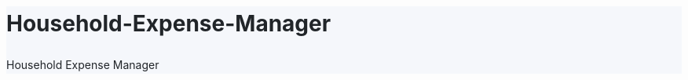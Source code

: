 # Household-Expense-Manager
Household Expense Manager

<!DOCTYPE html>
<html lang="en">
<head>
    <meta charset="UTF-8">
    <meta name="viewport" content="width=device-width, initial-scale=1.0">
    <title>Household Expense Manager - Google Sheets Integration</title>
    <link rel="stylesheet" href="https://cdnjs.cloudflare.com/ajax/libs/font-awesome/6.4.0/css/all.min.css">
    <script src="https://cdn.jsdelivr.net/npm/chart.js"></script>
    <style>
        :root {
            --primary: #4361ee;
            --secondary: #3a0ca3;
            --success: #4cc9f0;
            --warning: #f72585;
            --light: #f8f9fa;
            --dark: #212529;
            --gray: #6c757d;
            --light-gray: #e9ecef;
        }
        
        * {
            margin: 0;
            padding: 0;
            box-sizing: border-box;
            font-family: 'Segoe UI', Tahoma, Geneva, Verdana, sans-serif;
        }
        
        body {
            background-color: #f5f7fb;
            color: var(--dark);
            line-height: 1.6;
        }
        
        .container {
            max-width: 1200px;
            margin: 0 auto;
            padding: 0 15px;
        }
        
        header {
            background: linear-gradient(135deg, var(--primary), var(--secondary));
            color: white;
            padding: 1rem;
            position: sticky;
            top: 0;
            z-index: 100;
            box-shadow: 0 2px 10px rgba(0, 0, 0, 0.1);
        }
        